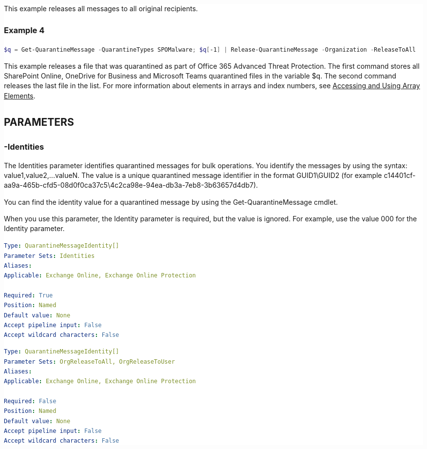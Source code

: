 This example releases all messages to all original recipients.

### Example 4
```powershell
$q = Get-QuarantineMessage -QuarantineTypes SPOMalware; $q[-1] | Release-QuarantineMessage -Organization -ReleaseToAll
```

This example releases a file that was quarantined as part of Office 365 Advanced Threat Protection. The first command stores all SharePoint Online, OneDrive for Business and Microsoft Teams quarantined files in the variable $q. The second command releases the last file in the list. For more information about elements in arrays and index numbers, see [Accessing and Using Array Elements](https://docs.microsoft.com/powershell/module/microsoft.powershell.core/about/about_arrays#accessing-and-using-array-elements).

## PARAMETERS

### -Identities
The Identities parameter identifies quarantined messages for bulk operations. You identify the messages by using the syntax: value1,value2,...valueN. The value is a unique quarantined message identifier in the format GUID1\\GUID2 (for example c14401cf-aa9a-465b-cfd5-08d0f0ca37c5\\4c2ca98e-94ea-db3a-7eb8-3b63657d4db7).

You can find the identity value for a quarantined message by using the Get-QuarantineMessage cmdlet.

When you use this parameter, the Identity parameter is required, but the value is ignored. For example, use the value 000 for the Identity parameter.

```yaml
Type: QuarantineMessageIdentity[]
Parameter Sets: Identities
Aliases:
Applicable: Exchange Online, Exchange Online Protection

Required: True
Position: Named
Default value: None
Accept pipeline input: False
Accept wildcard characters: False
```

```yaml
Type: QuarantineMessageIdentity[]
Parameter Sets: OrgReleaseToAll, OrgReleaseToUser
Aliases:
Applicable: Exchange Online, Exchange Online Protection

Required: False
Position: Named
Default value: None
Accept pipeline input: False
Accept wildcard characters: False
```
